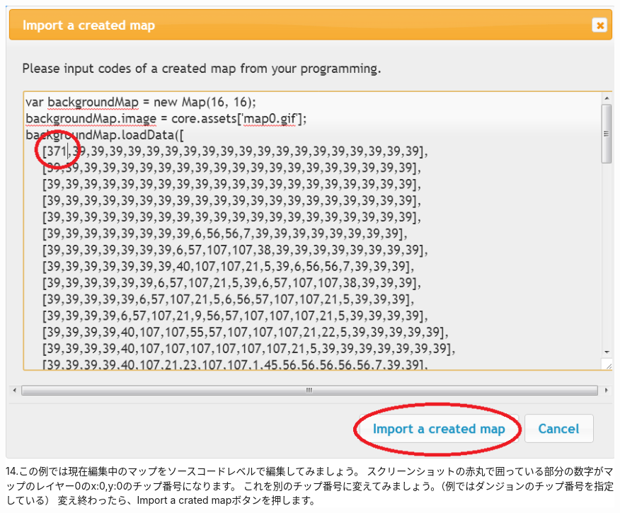 ![enchantMapEditor14](/README/enchantMapEditor14.png)
14.この例では現在編集中のマップをソースコードレベルで編集してみましょう。 
スクリーンショットの赤丸で囲っている部分の数字がマップのレイヤー0のx:0,y:0のチップ番号になります。 
これを別のチップ番号に変えてみましょう。（例ではダンジョンのチップ番号を指定している） 
変え終わったら、Import a crated mapボタンを押します。 

